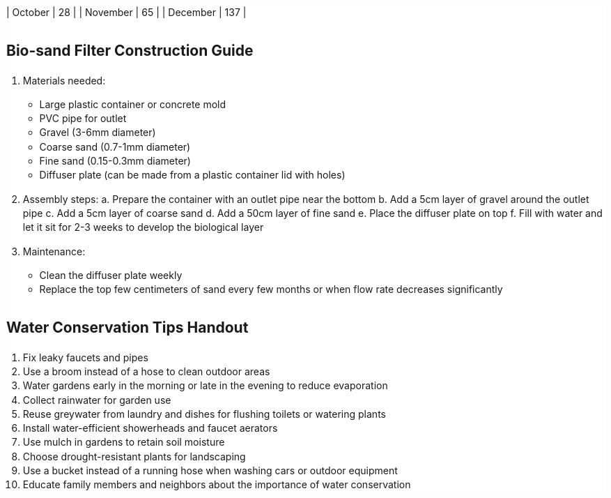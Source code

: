 | October   | 28                     |
| November  | 65                     |
| December  | 137                    |

## Bio-sand Filter Construction Guide

1. Materials needed:
   - Large plastic container or concrete mold
   - PVC pipe for outlet
   - Gravel (3-6mm diameter)
   - Coarse sand (0.7-1mm diameter)
   - Fine sand (0.15-0.3mm diameter)
   - Diffuser plate (can be made from a plastic container lid with holes)

2. Assembly steps:
   a. Prepare the container with an outlet pipe near the bottom
   b. Add a 5cm layer of gravel around the outlet pipe
   c. Add a 5cm layer of coarse sand
   d. Add a 50cm layer of fine sand
   e. Place the diffuser plate on top
   f. Fill with water and let it sit for 2-3 weeks to develop the biological layer

3. Maintenance:
   - Clean the diffuser plate weekly
   - Replace the top few centimeters of sand every few months or when flow rate decreases significantly

## Water Conservation Tips Handout

1. Fix leaky faucets and pipes
2. Use a broom instead of a hose to clean outdoor areas
3. Water gardens early in the morning or late in the evening to reduce evaporation
4. Collect rainwater for garden use
5. Reuse greywater from laundry and dishes for flushing toilets or watering plants
6. Install water-efficient showerheads and faucet aerators
7. Use mulch in gardens to retain soil moisture
8. Choose drought-resistant plants for landscaping
9. Use a bucket instead of a running hose when washing cars or outdoor equipment
10. Educate family members and neighbors about the importance of water conservation